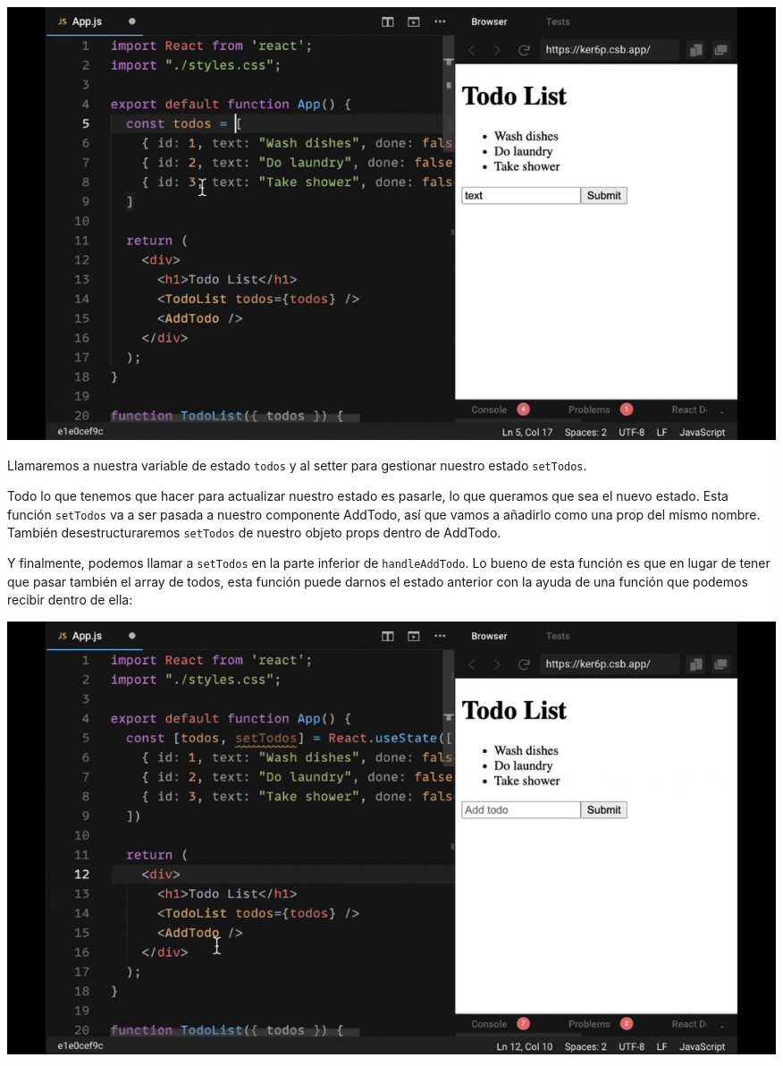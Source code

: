 ![](src/consoleState.gif)

Llamaremos a nuestra variable de estado `todos` y al setter para gestionar nuestro estado `setTodos`. 

Todo lo que tenemos que hacer para actualizar nuestro estado es pasarle, lo que queramos que sea el nuevo estado. Esta función `setTodos` va a ser pasada a nuestro componente AddTodo, así que vamos a añadirlo como una prop del mismo nombre. También desestructuraremos `setTodos` de nuestro objeto props dentro de AddTodo. 

Y finalmente, podemos llamar a `setTodos` en la parte inferior de `handleAddTodo`. Lo bueno de esta función es que en lugar de tener que pasar también el array de todos, esta función puede darnos el estado anterior con la ayuda de una función que podemos recibir dentro de ella:

![](src/setTodos.gif)
